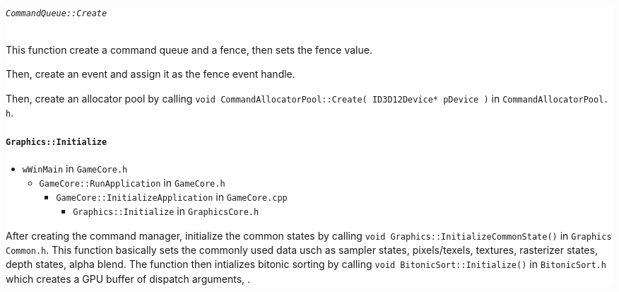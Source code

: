###### `CommandQueue::Create`

This function create a command queue and a fence, then sets the fence value.

Then, create an event and assign it as the fence event handle.

Then, create an allocator pool by calling `void CommandAllocatorPool::Create( ID3D12Device* pDevice )` in `CommandAllocatorPool.h`.

#### `Graphics::Initialize`

* `wWinMain` in `GameCore.h`
    * `GameCore::RunApplication` in `GameCore.h`
        * `GameCore::InitializeApplication` in `GameCore.cpp`
            * `Graphics::Initialize` in `GraphicsCore.h`

After creating the command manager, initialize the common states by calling `void Graphics::InitializeCommonState()` in `GraphicsCommon.h`. This function basically sets the commonly used data usch as sampler states, pixels/texels, textures, rasterizer states, depth states, alpha blend. The function then intializes bitonic sorting by calling `void BitonicSort::Initialize()` in `BitonicSort.h` which creates a GPU buffer of dispatch arguments, .